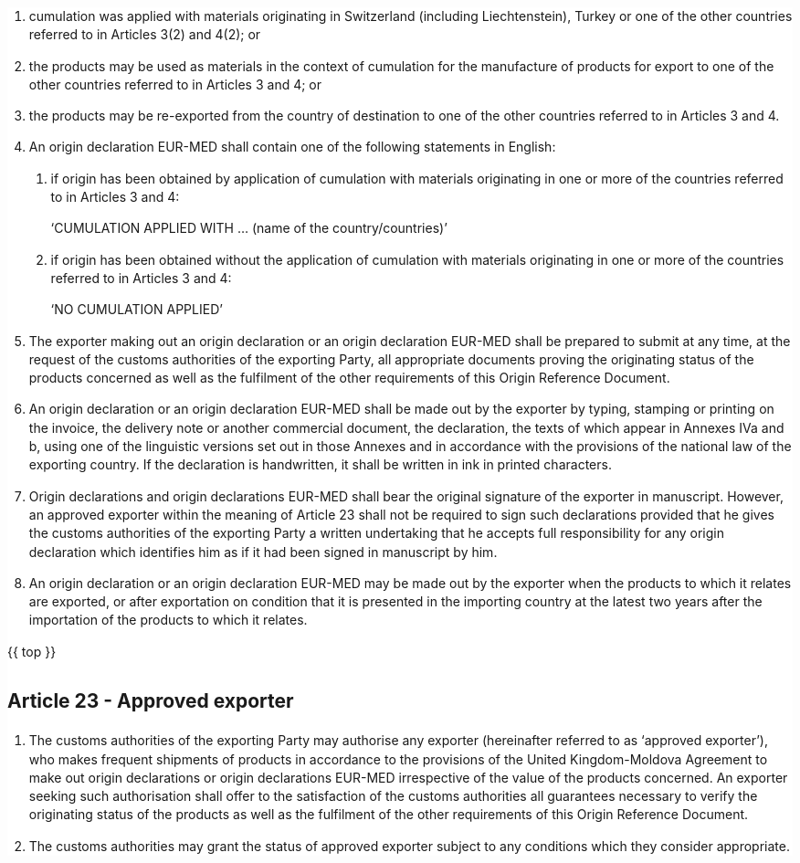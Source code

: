    1. cumulation was applied with materials originating in Switzerland (including Liechtenstein), Turkey or one of the other countries referred to in Articles 3(2) and 4(2); or

   2. the products may be used as materials in the context of cumulation for the manufacture of products for export to one of the other countries referred to in Articles 3 and 4; or

   3. the products may be re-exported from the country of destination to one of the other countries referred to in Articles 3 and 4.

4. An origin declaration EUR-MED shall contain one of the following statements in English:

   1. if origin has been obtained by application of cumulation with materials originating in one or more of the countries referred to in Articles 3 and 4:
    
      ‘CUMULATION APPLIED WITH … (name of the country/countries)’

   2. if origin has been obtained without the application of cumulation with materials originating in one or more of the countries referred to in Articles 3 and 4:

      ‘NO CUMULATION APPLIED’

5. The exporter making out an origin declaration or an origin declaration EUR-MED shall be prepared to submit at any time, at the request of the customs authorities of the exporting Party, all appropriate documents proving the originating status of the products concerned as well as the fulfilment of the other requirements of this Origin Reference Document.

6. An origin declaration or an origin declaration EUR-MED shall be made out by the exporter by typing, stamping or printing on the invoice, the delivery note or another commercial document, the declaration, the texts of which appear in Annexes IVa and b, using one of the linguistic versions set out in those Annexes and in accordance with the provisions of the national law of the exporting country. If the declaration is handwritten, it shall be written in ink in printed characters.

7. Origin declarations and origin declarations EUR-MED shall bear the original signature of the exporter in manuscript. However, an approved exporter within the meaning of Article 23 shall not be required to sign such declarations provided that he gives the customs authorities of the exporting Party a written undertaking that he accepts full responsibility for any origin declaration which identifies him as if it had been signed in manuscript by him.

8. An origin declaration or an origin declaration EUR-MED may be made out by the exporter when the products to which it relates are exported, or after exportation on condition that it is presented in the importing country at the latest two years after the importation of the products to which it relates.

{{ top }}

## Article 23 - Approved exporter

1. The customs authorities of the exporting Party may authorise any exporter (hereinafter referred to as ‘approved exporter’), who makes frequent shipments of products in accordance to the provisions of the United Kingdom-Moldova Agreement to make out origin declarations or origin declarations EUR-MED irrespective of the value of the products concerned. An exporter seeking such authorisation shall offer to the satisfaction of the customs authorities all guarantees necessary to verify the originating status of the products as well as the fulfilment of the other requirements of this Origin Reference Document.

2. The customs authorities may grant the status of approved exporter subject to any conditions which they consider appropriate.
